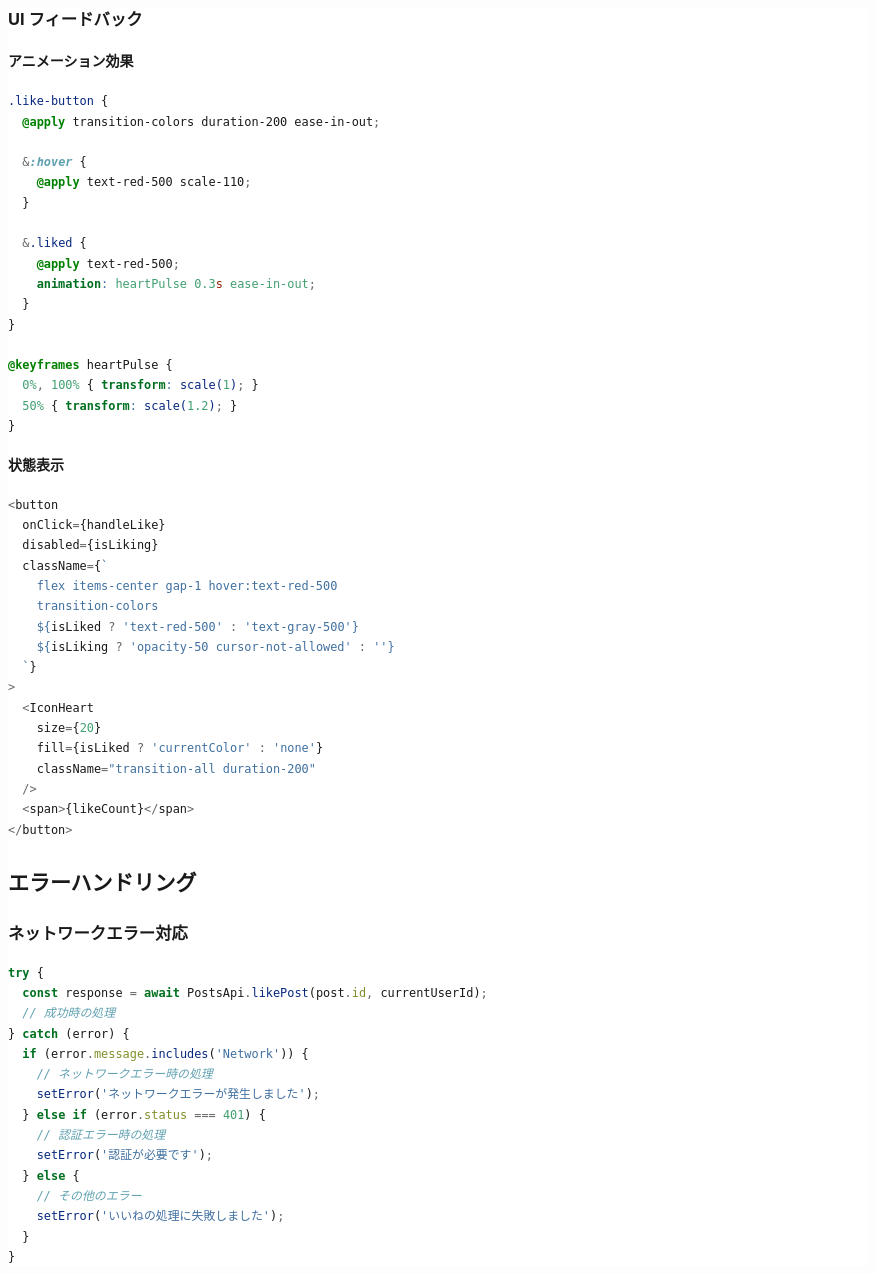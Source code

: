 ### UI フィードバック

#### アニメーション効果
```css
.like-button {
  @apply transition-colors duration-200 ease-in-out;
  
  &:hover {
    @apply text-red-500 scale-110;
  }
  
  &.liked {
    @apply text-red-500;
    animation: heartPulse 0.3s ease-in-out;
  }
}

@keyframes heartPulse {
  0%, 100% { transform: scale(1); }
  50% { transform: scale(1.2); }
}
```

#### 状態表示
```typescript
<button 
  onClick={handleLike}
  disabled={isLiking}
  className={`
    flex items-center gap-1 hover:text-red-500 
    transition-colors
    ${isLiked ? 'text-red-500' : 'text-gray-500'}
    ${isLiking ? 'opacity-50 cursor-not-allowed' : ''}
  `}
>
  <IconHeart 
    size={20} 
    fill={isLiked ? 'currentColor' : 'none'}
    className="transition-all duration-200"
  />
  <span>{likeCount}</span>
</button>
```

## エラーハンドリング

### ネットワークエラー対応
```typescript
try {
  const response = await PostsApi.likePost(post.id, currentUserId);
  // 成功時の処理
} catch (error) {
  if (error.message.includes('Network')) {
    // ネットワークエラー時の処理
    setError('ネットワークエラーが発生しました');
  } else if (error.status === 401) {
    // 認証エラー時の処理
    setError('認証が必要です');
  } else {
    // その他のエラー
    setError('いいねの処理に失敗しました');
  }
}
```